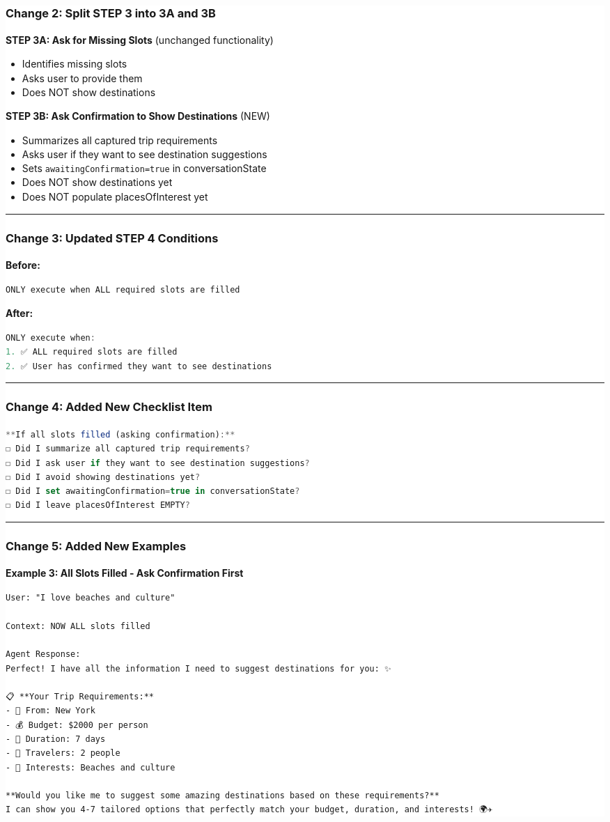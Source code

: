 
### Change 2: Split STEP 3 into 3A and 3B

**STEP 3A: Ask for Missing Slots** (unchanged functionality)
- Identifies missing slots
- Asks user to provide them
- Does NOT show destinations

**STEP 3B: Ask Confirmation to Show Destinations** (NEW)
- Summarizes all captured trip requirements
- Asks user if they want to see destination suggestions
- Sets `awaitingConfirmation=true` in conversationState
- Does NOT show destinations yet
- Does NOT populate placesOfInterest yet

---

### Change 3: Updated STEP 4 Conditions
**Before:**
```javascript
ONLY execute when ALL required slots are filled
```

**After:**
```javascript
ONLY execute when:
1. ✅ ALL required slots are filled
2. ✅ User has confirmed they want to see destinations
```

---

### Change 4: Added New Checklist Item
```javascript
**If all slots filled (asking confirmation):**
☐ Did I summarize all captured trip requirements?
☐ Did I ask user if they want to see destination suggestions?
☐ Did I avoid showing destinations yet?
☐ Did I set awaitingConfirmation=true in conversationState?
☐ Did I leave placesOfInterest EMPTY?
```

---

### Change 5: Added New Examples

**Example 3: All Slots Filled - Ask Confirmation First**
```
User: "I love beaches and culture"

Context: NOW ALL slots filled

Agent Response:
Perfect! I have all the information I need to suggest destinations for you: ✨

📋 **Your Trip Requirements:**
- 📍 From: New York
- 💰 Budget: $2000 per person
- 📅 Duration: 7 days
- 👥 Travelers: 2 people
- 🎯 Interests: Beaches and culture

**Would you like me to suggest some amazing destinations based on these requirements?**
I can show you 4-7 tailored options that perfectly match your budget, duration, and interests! 🌍✈️
```
